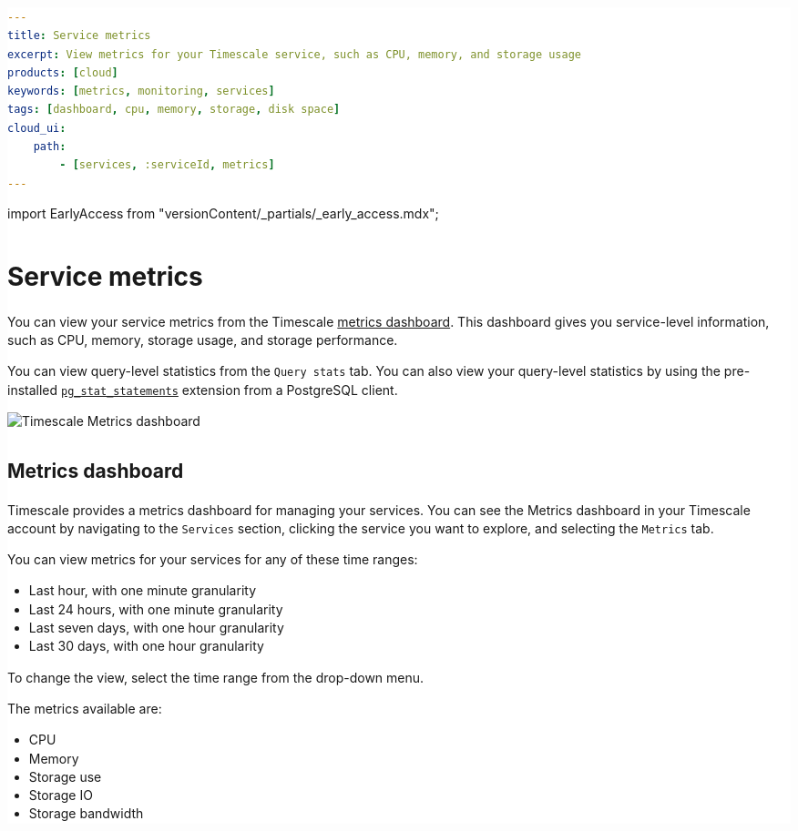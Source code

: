 ```yaml
---
title: Service metrics
excerpt: View metrics for your Timescale service, such as CPU, memory, and storage usage
products: [cloud]
keywords: [metrics, monitoring, services]
tags: [dashboard, cpu, memory, storage, disk space]
cloud_ui:
    path:
        - [services, :serviceId, metrics]
---
```


import EarlyAccess from "versionContent/_partials/_early_access.mdx";

# Service metrics

You can view your service metrics from the Timescale
[metrics dashboard][metrics-dashboard]. This dashboard gives you service-level
information, such as CPU, memory, storage usage, and storage performance.

You can view query-level statistics from the `Query stats` tab. You can also
view your query-level statistics by using the pre-installed
[`pg_stat_statements`][pg-stat] extension from a PostgreSQL client.

<img class="main-content__illustration"
width={1375} height={944}
src="https://assets.timescale.com/docs/images/tsc-metrics_lastmonth.webp"
alt="Timescale Metrics dashboard"/>

## Metrics dashboard

Timescale provides a metrics dashboard for managing your services. You can
see the Metrics dashboard in your Timescale account by navigating to the
`Services` section, clicking the service you want to explore, and selecting the
`Metrics` tab.

You can view metrics for your services for any of these time ranges:

*   Last hour, with one minute granularity
*   Last 24 hours, with one minute granularity
*   Last seven days, with one hour granularity
*   Last 30 days, with one hour granularity

To change the view, select the time range from the drop-down menu.

The metrics available are:

*   CPU
*   Memory
*   Storage use
*   Storage IO
*   Storage bandwidth


[metrics-dashboard]: /use-timescale/:currentVersion:/metrics-logging/service-metrics/
[pg-stat]: /use-timescale/:currentVersion:/metrics-logging/service-metrics/#query-level-statistics-with-pg_stat_statements
[blog-pg_stat_statements]: <https://www.timescale.com/blog/identify-postgresql-performance-bottlenecks-with-pg_stat_statements/>
[psql]: /use-timescale/:currentVersion:/connecting/about-psql/
[integrations]: /use-timescale/:currentVersion:/integrations/observability-alerting/
[contact-us]: https://www.timescale.com/contact/